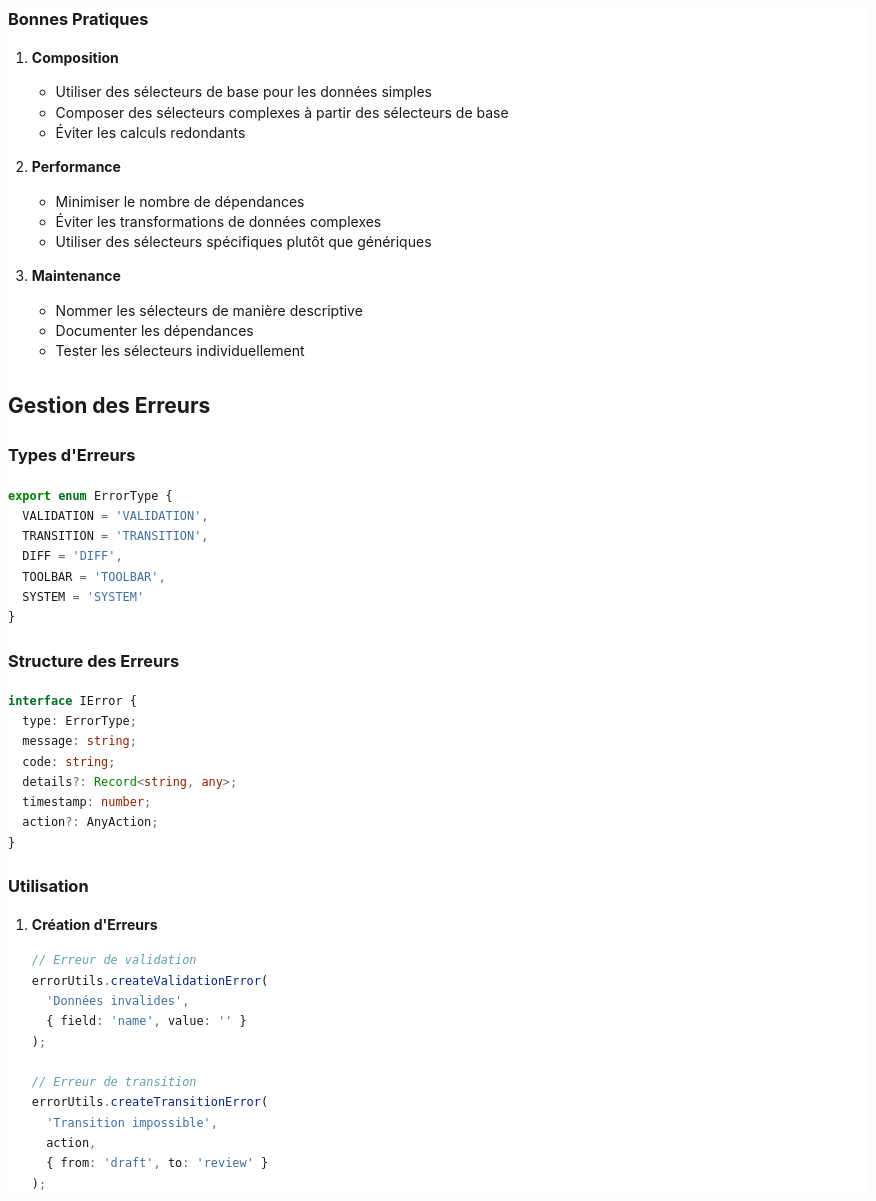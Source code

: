 ### Bonnes Pratiques

1. **Composition**
   - Utiliser des sélecteurs de base pour les données simples
   - Composer des sélecteurs complexes à partir des sélecteurs de base
   - Éviter les calculs redondants

2. **Performance**
   - Minimiser le nombre de dépendances
   - Éviter les transformations de données complexes
   - Utiliser des sélecteurs spécifiques plutôt que génériques

3. **Maintenance**
   - Nommer les sélecteurs de manière descriptive
   - Documenter les dépendances
   - Tester les sélecteurs individuellement

## Gestion des Erreurs

### Types d'Erreurs

```typescript
export enum ErrorType {
  VALIDATION = 'VALIDATION',
  TRANSITION = 'TRANSITION',
  DIFF = 'DIFF',
  TOOLBAR = 'TOOLBAR',
  SYSTEM = 'SYSTEM'
}
```

### Structure des Erreurs

```typescript
interface IError {
  type: ErrorType;
  message: string;
  code: string;
  details?: Record<string, any>;
  timestamp: number;
  action?: AnyAction;
}
```

### Utilisation

1. **Création d'Erreurs**
   ```typescript
   // Erreur de validation
   errorUtils.createValidationError(
     'Données invalides',
     { field: 'name', value: '' }
   );

   // Erreur de transition
   errorUtils.createTransitionError(
     'Transition impossible',
     action,
     { from: 'draft', to: 'review' }
   );
   ```
